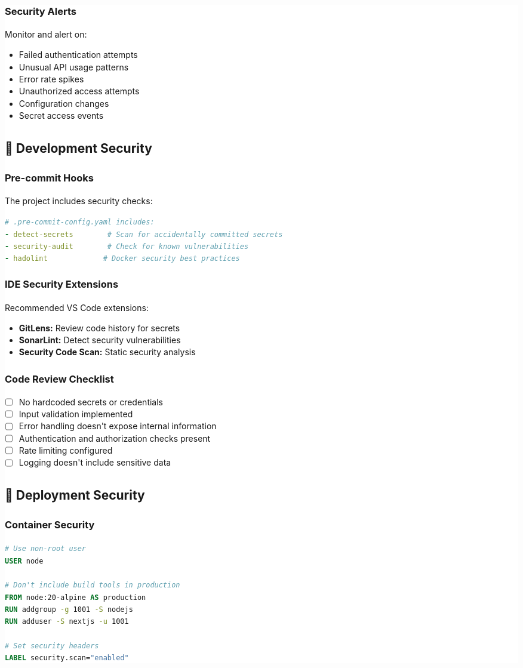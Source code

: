 ### Security Alerts
Monitor and alert on:
- Failed authentication attempts
- Unusual API usage patterns
- Error rate spikes
- Unauthorized access attempts
- Configuration changes
- Secret access events

## 🔧 Development Security

### Pre-commit Hooks
The project includes security checks:
```yaml
# .pre-commit-config.yaml includes:
- detect-secrets        # Scan for accidentally committed secrets
- security-audit        # Check for known vulnerabilities
- hadolint             # Docker security best practices
```

### IDE Security Extensions
Recommended VS Code extensions:
- **GitLens:** Review code history for secrets
- **SonarLint:** Detect security vulnerabilities
- **Security Code Scan:** Static security analysis

### Code Review Checklist
- [ ] No hardcoded secrets or credentials
- [ ] Input validation implemented
- [ ] Error handling doesn't expose internal information
- [ ] Authentication and authorization checks present
- [ ] Rate limiting configured
- [ ] Logging doesn't include sensitive data

## 🚀 Deployment Security

### Container Security
```dockerfile
# Use non-root user
USER node

# Don't include build tools in production
FROM node:20-alpine AS production
RUN addgroup -g 1001 -S nodejs
RUN adduser -S nextjs -u 1001

# Set security headers
LABEL security.scan="enabled"
```
